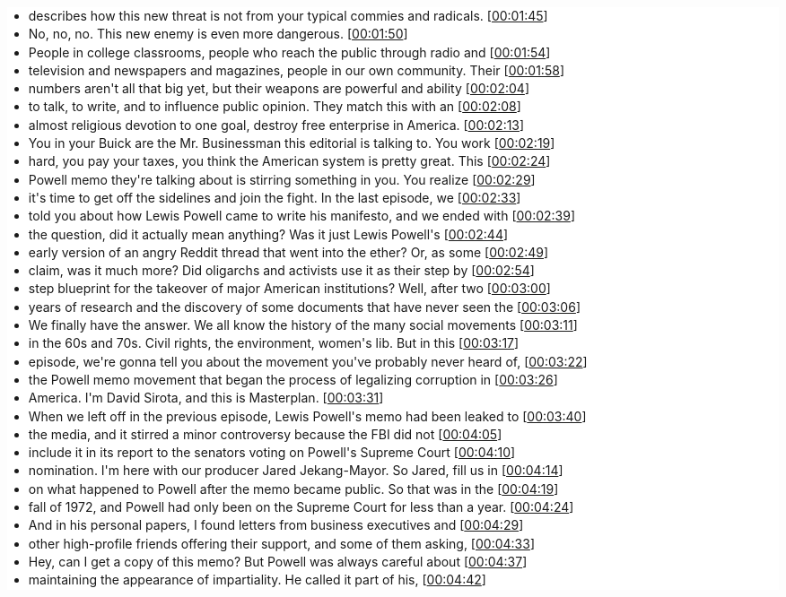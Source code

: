 *  describes how this new threat is not from your typical commies and radicals. [[00:01:45](https://www.youtube.com/watch?v=dWiqxPbbsAw&t=105.74s)]
*  No, no, no. This new enemy is even more dangerous. [[00:01:50](https://www.youtube.com/watch?v=dWiqxPbbsAw&t=110.52000000000001s)]
*  People in college classrooms, people who reach the public through radio and [[00:01:54](https://www.youtube.com/watch?v=dWiqxPbbsAw&t=114.2s)]
*  television and newspapers and magazines, people in our own community. Their [[00:01:58](https://www.youtube.com/watch?v=dWiqxPbbsAw&t=118.52000000000001s)]
*  numbers aren't all that big yet, but their weapons are powerful and ability [[00:02:04](https://www.youtube.com/watch?v=dWiqxPbbsAw&t=124.32000000000001s)]
*  to talk, to write, and to influence public opinion. They match this with an [[00:02:08](https://www.youtube.com/watch?v=dWiqxPbbsAw&t=128.44s)]
*  almost religious devotion to one goal, destroy free enterprise in America. [[00:02:13](https://www.youtube.com/watch?v=dWiqxPbbsAw&t=133.24s)]
*  You in your Buick are the Mr. Businessman this editorial is talking to. You work [[00:02:19](https://www.youtube.com/watch?v=dWiqxPbbsAw&t=139.20000000000002s)]
*  hard, you pay your taxes, you think the American system is pretty great. This [[00:02:24](https://www.youtube.com/watch?v=dWiqxPbbsAw&t=144.6s)]
*  Powell memo they're talking about is stirring something in you. You realize [[00:02:29](https://www.youtube.com/watch?v=dWiqxPbbsAw&t=149.24s)]
*  it's time to get off the sidelines and join the fight. In the last episode, we [[00:02:33](https://www.youtube.com/watch?v=dWiqxPbbsAw&t=153.8s)]
*  told you about how Lewis Powell came to write his manifesto, and we ended with [[00:02:39](https://www.youtube.com/watch?v=dWiqxPbbsAw&t=159.86s)]
*  the question, did it actually mean anything? Was it just Lewis Powell's [[00:02:44](https://www.youtube.com/watch?v=dWiqxPbbsAw&t=164.56s)]
*  early version of an angry Reddit thread that went into the ether? Or, as some [[00:02:49](https://www.youtube.com/watch?v=dWiqxPbbsAw&t=169.2s)]
*  claim, was it much more? Did oligarchs and activists use it as their step by [[00:02:54](https://www.youtube.com/watch?v=dWiqxPbbsAw&t=174.24s)]
*  step blueprint for the takeover of major American institutions? Well, after two [[00:03:00](https://www.youtube.com/watch?v=dWiqxPbbsAw&t=180.82s)]
*  years of research and the discovery of some documents that have never seen the [[00:03:06](https://www.youtube.com/watch?v=dWiqxPbbsAw&t=186.32s)]
*  We finally have the answer. We all know the history of the many social movements [[00:03:11](https://www.youtube.com/watch?v=dWiqxPbbsAw&t=191.92s)]
*  in the 60s and 70s. Civil rights, the environment, women's lib. But in this [[00:03:17](https://www.youtube.com/watch?v=dWiqxPbbsAw&t=197.23999999999998s)]
*  episode, we're gonna tell you about the movement you've probably never heard of, [[00:03:22](https://www.youtube.com/watch?v=dWiqxPbbsAw&t=202.0s)]
*  the Powell memo movement that began the process of legalizing corruption in [[00:03:26](https://www.youtube.com/watch?v=dWiqxPbbsAw&t=206.11999999999998s)]
*  America. I'm David Sirota, and this is Masterplan. [[00:03:31](https://www.youtube.com/watch?v=dWiqxPbbsAw&t=211.39999999999998s)]
*  When we left off in the previous episode, Lewis Powell's memo had been leaked to [[00:03:40](https://www.youtube.com/watch?v=dWiqxPbbsAw&t=220.92s)]
*  the media, and it stirred a minor controversy because the FBI did not [[00:04:05](https://www.youtube.com/watch?v=dWiqxPbbsAw&t=245.88s)]
*  include it in its report to the senators voting on Powell's Supreme Court [[00:04:10](https://www.youtube.com/watch?v=dWiqxPbbsAw&t=250.4s)]
*  nomination. I'm here with our producer Jared Jekang-Mayor. So Jared, fill us in [[00:04:14](https://www.youtube.com/watch?v=dWiqxPbbsAw&t=254.96s)]
*  on what happened to Powell after the memo became public. So that was in the [[00:04:19](https://www.youtube.com/watch?v=dWiqxPbbsAw&t=259.88s)]
*  fall of 1972, and Powell had only been on the Supreme Court for less than a year. [[00:04:24](https://www.youtube.com/watch?v=dWiqxPbbsAw&t=264.52s)]
*  And in his personal papers, I found letters from business executives and [[00:04:29](https://www.youtube.com/watch?v=dWiqxPbbsAw&t=269.12s)]
*  other high-profile friends offering their support, and some of them asking, [[00:04:33](https://www.youtube.com/watch?v=dWiqxPbbsAw&t=273.92s)]
*  Hey, can I get a copy of this memo? But Powell was always careful about [[00:04:37](https://www.youtube.com/watch?v=dWiqxPbbsAw&t=277.72s)]
*  maintaining the appearance of impartiality. He called it part of his, [[00:04:42](https://www.youtube.com/watch?v=dWiqxPbbsAw&t=282.48s)]